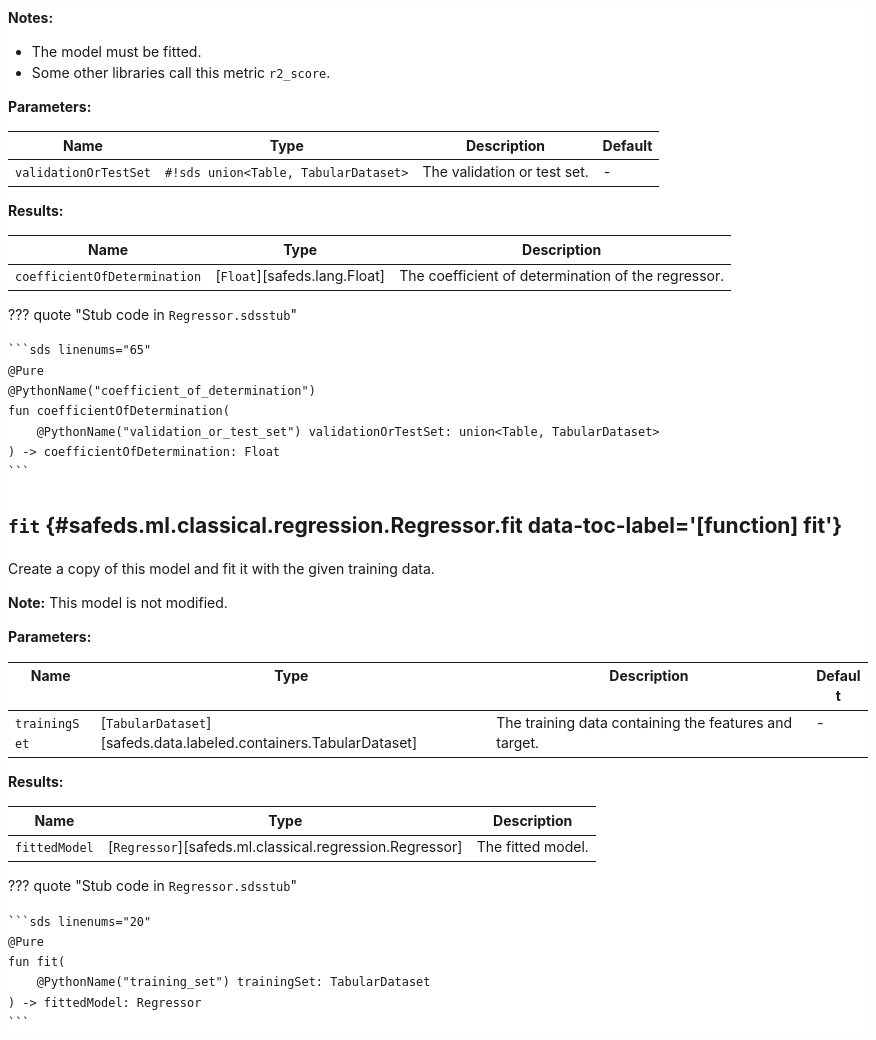 **Notes:**

- The model must be fitted.
- Some other libraries call this metric `r2_score`.

**Parameters:**

| Name | Type | Description | Default |
|------|------|-------------|---------|
| `validationOrTestSet` | `#!sds union<Table, TabularDataset>` | The validation or test set. | - |

**Results:**

| Name | Type | Description |
|------|------|-------------|
| `coefficientOfDetermination` | [`Float`][safeds.lang.Float] | The coefficient of determination of the regressor. |

??? quote "Stub code in `Regressor.sdsstub`"

    ```sds linenums="65"
    @Pure
    @PythonName("coefficient_of_determination")
    fun coefficientOfDetermination(
        @PythonName("validation_or_test_set") validationOrTestSet: union<Table, TabularDataset>
    ) -> coefficientOfDetermination: Float
    ```

## <code class="doc-symbol doc-symbol-function"></code> `fit` {#safeds.ml.classical.regression.Regressor.fit data-toc-label='[function] fit'}

Create a copy of this model and fit it with the given training data.

**Note:** This model is not modified.

**Parameters:**

| Name | Type | Description | Default |
|------|------|-------------|---------|
| `trainingSet` | [`TabularDataset`][safeds.data.labeled.containers.TabularDataset] | The training data containing the features and target. | - |

**Results:**

| Name | Type | Description |
|------|------|-------------|
| `fittedModel` | [`Regressor`][safeds.ml.classical.regression.Regressor] | The fitted model. |

??? quote "Stub code in `Regressor.sdsstub`"

    ```sds linenums="20"
    @Pure
    fun fit(
        @PythonName("training_set") trainingSet: TabularDataset
    ) -> fittedModel: Regressor
    ```


[//]: # (DO NOT EDIT THIS FILE DIRECTLY. Instead, edit the corresponding stub file and execute `npm run docs:api`.)